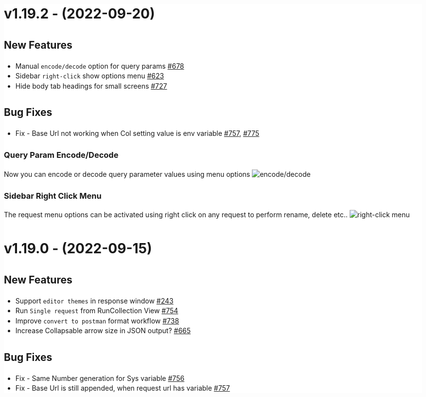 # v1.19.2 - (2022-09-20)

## New Features

- Manual `encode/decode` option for query params [#678](https://github.com/thunderclient/thunder-client-support/issues/678)
- Sidebar `right-click` show options menu [#623](https://github.com/thunderclient/thunder-client-support/issues/623)
- Hide body tab headings for small screens [#727](https://github.com/thunderclient/thunder-client-support/issues/727)

## Bug Fixes

- Fix - Base Url not working when Col setting value is env variable [#757](https://github.com/thunderclient/thunder-client-support/issues/757), [#775](https://github.com/thunderclient/thunder-client-support/issues/775)

### Query Param Encode/Decode

Now you can encode or decode query parameter values using menu options
<img width="787" alt="encode/decode" src="https://user-images.githubusercontent.com/8637550/191219265-f361315b-d220-4a12-bf53-2bf3f0858d04.png">

### Sidebar Right Click Menu

The request menu options can be activated using right click on any request to perform rename, delete etc..
<img width="281" alt="right-click menu" src="https://user-images.githubusercontent.com/8637550/191218010-9734679b-14c8-4cde-8608-c32e3fab6d55.png">

# v1.19.0 - (2022-09-15)

## New Features

- Support `editor themes` in response window [#243](https://github.com/thunderclient/thunder-client-support/issues/243)
- Run `Single request` from RunCollection View [#754](https://github.com/thunderclient/thunder-client-support/issues/754)
- Improve `convert to postman` format workflow [#738](https://github.com/thunderclient/thunder-client-support/issues/738)
- Increase Collapsable arrow size in JSON output? [#665](https://github.com/thunderclient/thunder-client-support/issues/665)

## Bug Fixes

- Fix - Same Number generation for Sys variable [#756](https://github.com/thunderclient/thunder-client-support/issues/756)
- Fix - Base Url is still appended, when request url has variable [#757](https://github.com/thunderclient/thunder-client-support/issues/757)
